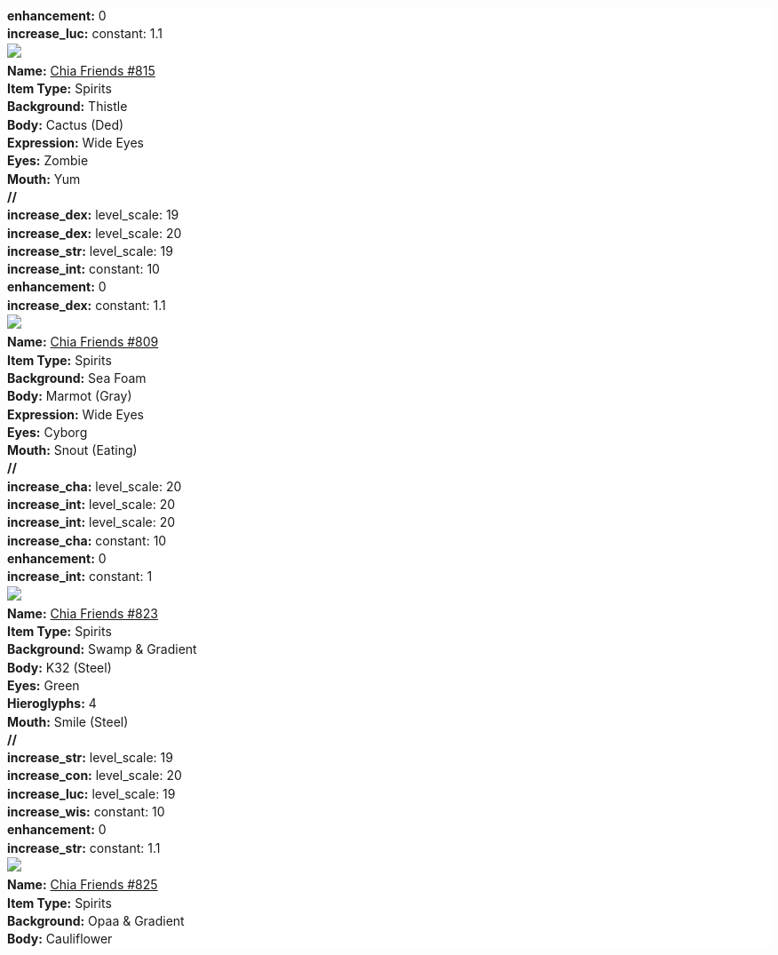 <div><strong>enhancement:</strong> 0</div>
<div><strong>increase_luc:</strong> constant: 1.1</div>
</div>
<div class="item_thumbnail">
<a href="https://mintgarden.io/nfts/nft1p8puueh9ss58v37cg3dy9xa0l3880sj6kah3qn858dklgessq3tqqkkzwh"><img loading="lazy" src="https://assets.mainnet.mintgarden.io/thumbnails/790c5f904df7dfdc281e2480e7309d2ce23ec83f8e9c523cf1a66a7255f92c71.png"></a>
<div><strong>Name:</strong> <a href="https://mintgarden.io/nfts/nft1p8puueh9ss58v37cg3dy9xa0l3880sj6kah3qn858dklgessq3tqqkkzwh">Chia Friends #815</a></div>
<div><strong>Item Type:</strong> Spirits</div>
<div><strong>Background:</strong> Thistle</div>
<div><strong>Body:</strong> Cactus (Ded)</div>
<div><strong>Expression:</strong> Wide Eyes</div>
<div><strong>Eyes:</strong> Zombie</div>
<div><strong>Mouth:</strong> Yum</div>
<div><strong>//</strong></div><div><strong>increase_dex:</strong> level_scale: 19</div>
<div><strong>increase_dex:</strong> level_scale: 20</div>
<div><strong>increase_str:</strong> level_scale: 19</div>
<div><strong>increase_int:</strong> constant: 10</div>
<div><strong>enhancement:</strong> 0</div>
<div><strong>increase_dex:</strong> constant: 1.1</div>
</div>
<div class="item_thumbnail">
<a href="https://mintgarden.io/nfts/nft1tjhx8kp0sun0trmw3662xxwxjs8kvpnd33m77z7wtz4kd857j5zsn40v5q"><img loading="lazy" src="https://assets.mainnet.mintgarden.io/thumbnails/a592fb67412f55578e3f34f22e8b0652f8bd0c6d4cfe973e38c69e75027b4d36.png"></a>
<div><strong>Name:</strong> <a href="https://mintgarden.io/nfts/nft1tjhx8kp0sun0trmw3662xxwxjs8kvpnd33m77z7wtz4kd857j5zsn40v5q">Chia Friends #809</a></div>
<div><strong>Item Type:</strong> Spirits</div>
<div><strong>Background:</strong> Sea Foam</div>
<div><strong>Body:</strong> Marmot (Gray)</div>
<div><strong>Expression:</strong> Wide Eyes</div>
<div><strong>Eyes:</strong> Cyborg</div>
<div><strong>Mouth:</strong> Snout (Eating)</div>
<div><strong>//</strong></div><div><strong>increase_cha:</strong> level_scale: 20</div>
<div><strong>increase_int:</strong> level_scale: 20</div>
<div><strong>increase_int:</strong> level_scale: 20</div>
<div><strong>increase_cha:</strong> constant: 10</div>
<div><strong>enhancement:</strong> 0</div>
<div><strong>increase_int:</strong> constant: 1</div>
</div>
<div class="item_thumbnail">
<a href="https://mintgarden.io/nfts/nft1gqv54ysdx647e8hy6z785uqwr0k4fd3r3pvhxgjhz9nnyfn0vxhqs3c9jy"><img loading="lazy" src="https://assets.mainnet.mintgarden.io/thumbnails/a96e819bdbe79371fab70e90647605c7d108a21d9c9143738be26614f2898a2b.png"></a>
<div><strong>Name:</strong> <a href="https://mintgarden.io/nfts/nft1gqv54ysdx647e8hy6z785uqwr0k4fd3r3pvhxgjhz9nnyfn0vxhqs3c9jy">Chia Friends #823</a></div>
<div><strong>Item Type:</strong> Spirits</div>
<div><strong>Background:</strong> Swamp & Gradient</div>
<div><strong>Body:</strong> K32 (Steel)</div>
<div><strong>Eyes:</strong> Green</div>
<div><strong>Hieroglyphs:</strong> 4</div>
<div><strong>Mouth:</strong> Smile (Steel)</div>
<div><strong>//</strong></div><div><strong>increase_str:</strong> level_scale: 19</div>
<div><strong>increase_con:</strong> level_scale: 20</div>
<div><strong>increase_luc:</strong> level_scale: 19</div>
<div><strong>increase_wis:</strong> constant: 10</div>
<div><strong>enhancement:</strong> 0</div>
<div><strong>increase_str:</strong> constant: 1.1</div>
</div>
<div class="item_thumbnail">
<a href="https://mintgarden.io/nfts/nft1rz0v2lasu8ap8szqwrmek0g4pflh34me6pmxg8cjsjqxcd4l9wxs5mm84n"><img loading="lazy" src="https://assets.mainnet.mintgarden.io/thumbnails/9a184a0611f0ac9c06d3aaace55b38c2851d31fefec794795af3d00dff4e8dd5.png"></a>
<div><strong>Name:</strong> <a href="https://mintgarden.io/nfts/nft1rz0v2lasu8ap8szqwrmek0g4pflh34me6pmxg8cjsjqxcd4l9wxs5mm84n">Chia Friends #825</a></div>
<div><strong>Item Type:</strong> Spirits</div>
<div><strong>Background:</strong> Opaa & Gradient</div>
<div><strong>Body:</strong> Cauliflower</div>
